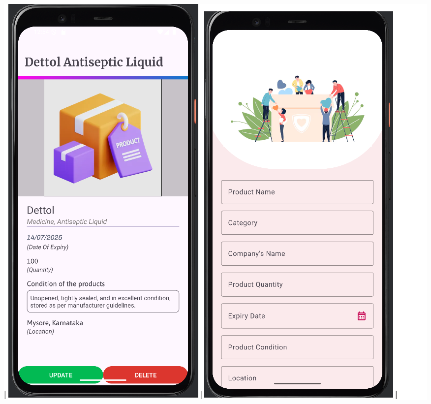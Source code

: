 | ![Product Details](GitHub%20Images/Screenshot%202025-09-27%20125432.png) | ![Add Product](GitHub%20Images/Screenshot%202025-09-27%20125506.png) |